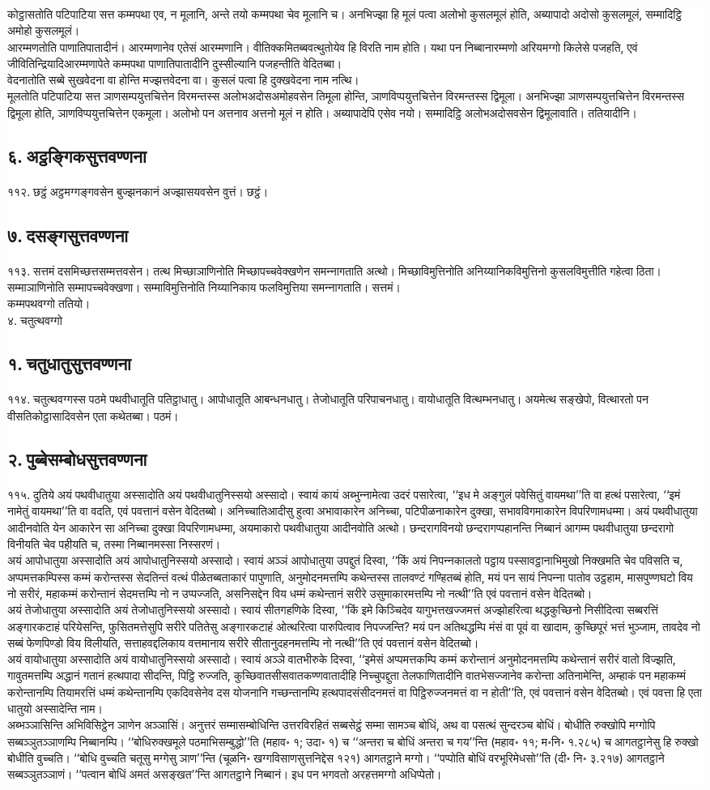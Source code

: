 कोट्ठासतोति पटिपाटिया सत्त कम्मपथा एव, न मूलानि, अन्ते तयो कम्मपथा चेव मूलानि च। अनभिज्झा हि मूलं पत्वा अलोभो कुसलमूलं होति, अब्यापादो अदोसो कुसलमूलं, सम्मादिट्ठि अमोहो कुसलमूलं।  
आरम्मणतोति पाणातिपातादीनं। आरम्मणानेव एतेसं आरम्मणानि। वीतिक्‍कमितब्बवत्थुतोयेव हि विरति नाम होति। यथा पन निब्बानारम्मणो अरियमग्गो किलेसे पजहति, एवं जीवितिन्द्रियादिआरम्मणापेते कम्मपथा पाणातिपातादीनि दुस्सील्यानि पजहन्तीति वेदितब्बा।  
वेदनातोति सब्बे सुखवेदना वा होन्ति मज्झत्तवेदना वा। कुसलं पत्वा हि दुक्खवेदना नाम नत्थि।  
मूलतोति पटिपाटिया सत्त ञाणसम्पयुत्तचित्तेन विरमन्तस्स अलोभअदोसअमोहवसेन तिमूला होन्ति, ञाणविप्पयुत्तचित्तेन विरमन्तस्स द्विमूला। अनभिज्झा ञाणसम्पयुत्तचित्तेन विरमन्तस्स द्विमूला होति, ञाणविप्पयुत्तचित्तेन एकमूला। अलोभो पन अत्तनाव अत्तनो मूलं न होति। अब्यापादेपि एसेव नयो। सम्मादिट्ठि अलोभअदोसवसेन द्विमूलावाति। ततियादीनि।  


## ६. अट्ठङ्गिकसुत्तवण्णना

११२. छट्ठं अट्ठमग्गङ्गवसेन बुज्झनकानं अज्झासयवसेन वुत्तं। छट्ठं।  


## ७. दसङ्गसुत्तवण्णना

११३. सत्तमं दसमिच्छत्तसम्मत्तवसेन। तत्थ मिच्छाञाणिनोति मिच्छापच्‍चवेक्खणेन समन्‍नागताति अत्थो। मिच्छाविमुत्तिनोति अनिय्यानिकविमुत्तिनो कुसलविमुत्तीति गहेत्वा ठिता। सम्माञाणिनोति सम्मापच्‍चवेक्खणा। सम्माविमुत्तिनोति निय्यानिकाय फलविमुत्तिया समन्‍नागताति। सत्तमं।  
कम्मपथवग्गो ततियो।  
४. चतुत्थवग्गो  


## १. चतुधातुसुत्तवण्णना

११४. चतुत्थवग्गस्स पठमे पथवीधातूति पतिट्ठाधातु। आपोधातूति आबन्धनधातु। तेजोधातूति परिपाचनधातु। वायोधातूति वित्थम्भनधातु। अयमेत्थ सङ्खेपो, वित्थारतो पन वीसतिकोट्ठासादिवसेन एता कथेतब्बा। पठमं।  


## २. पुब्बेसम्बोधसुत्तवण्णना

११५. दुतिये अयं पथवीधातुया अस्सादोति अयं पथवीधातुनिस्सयो अस्सादो। स्वायं कायं अब्भुन्‍नामेत्वा उदरं पसारेत्वा, ‘‘इध मे अङ्गुलं पवेसितुं वायमथा’’ति वा हत्थं पसारेत्वा, ‘‘इमं नामेतुं वायमथा’’ति वा वदति, एवं पवत्तानं वसेन वेदितब्बो। अनिच्‍चातिआदीसु हुत्वा अभावाकारेन अनिच्‍चा, पटिपीळनाकारेन दुक्खा, सभावविगमाकारेन विपरिणामधम्मा। अयं पथवीधातुया आदीनवोति येन आकारेन सा अनिच्‍चा दुक्खा विपरिणामधम्मा, अयमाकारो पथवीधातुया आदीनवोति अत्थो। छन्दरागविनयो छन्दरागप्पहानन्ति निब्बानं आगम्म पथवीधातुया छन्दरागो विनीयति चेव पहीयति च, तस्मा निब्बानमस्सा निस्सरणं।  
अयं आपोधातुया अस्सादोति अयं आपोधातुनिस्सयो अस्सादो। स्वायं अञ्‍ञं आपोधातुया उपद्दुतं दिस्वा, ‘‘किं अयं निपन्‍नकालतो पट्ठाय पस्सावट्ठानाभिमुखो निक्खमति चेव पविसति च, अप्पमत्तकम्पिस्स कम्मं करोन्तस्स सेदतिन्तं वत्थं पीळेतब्बताकारं पापुणाति, अनुमोदनमत्तम्पि कथेन्तस्स तालवण्टं गण्हितब्बं होति, मयं पन सायं निपन्‍ना पातोव उट्ठहाम, मासपुण्णघटो विय नो सरीरं, महाकम्मं करोन्तानं सेदमत्तम्पि नो न उप्पज्‍जति, असनिसद्देन विय धम्मं कथेन्तानं सरीरे उसुमाकारमत्तम्पि नो नत्थी’’ति एवं पवत्तानं वसेन वेदितब्बो।  
अयं तेजोधातुया अस्सादोति अयं तेजोधातुनिस्सयो अस्सादो। स्वायं सीतगहणिके दिस्वा, ‘‘किं इमे किञ्‍चिदेव यागुभत्तखज्‍जमत्तं अज्झोहरित्वा थद्धकुच्छिनो निसीदित्वा सब्बरत्तिं अङ्गारकटाहं परियेसन्ति, फुसितमत्तेसुपि सरीरे पतितेसु अङ्गारकटाहं ओत्थरित्वा पारुपित्वाव निपज्‍जन्ति? मयं पन अतिथद्धम्पि मंसं वा पूवं वा खादाम, कुच्छिपूरं भत्तं भुञ्‍जाम, तावदेव नो सब्बं फेणपिण्डो विय विलीयति, सत्ताहवद्दलिकाय वत्तमानाय सरीरे सीतानुदहनमत्तम्पि नो नत्थी’’ति एवं पवत्तानं वसेन वेदितब्बो।  
अयं वायोधातुया अस्सादोति अयं वायोधातुनिस्सयो अस्सादो। स्वायं अञ्‍ञे वातभीरुके दिस्वा, ‘‘इमेसं अप्पमत्तकम्पि कम्मं करोन्तानं अनुमोदनमत्तम्पि कथेन्तानं सरीरं वातो विज्झति, गावुतमत्तम्पि अद्धानं गतानं हत्थपादा सीदन्ति, पिट्ठि रुज्‍जति, कुच्छिवातसीसवातकण्णवातादीहि निच्‍चुपद्दुता तेलफाणितादीनि वातभेसज्‍जानेव करोन्ता अतिनामेन्ति, अम्हाकं पन महाकम्मं करोन्तानम्पि तियामरत्तिं धम्मं कथेन्तानम्पि एकदिवसेनेव दस योजनानि गच्छन्तानम्पि हत्थपादसंसीदनमत्तं वा पिट्ठिरुज्‍जनमत्तं वा न होती’’ति, एवं पवत्तानं वसेन वेदितब्बो। एवं पवत्ता हि एता धातुयो अस्सादेन्ति नाम।  
अब्भञ्‍ञासिन्ति अभिविसिट्ठेन ञाणेन अञ्‍ञासिं। अनुत्तरं सम्मासम्बोधिन्ति उत्तरविरहितं सब्बसेट्ठं सम्मा सामञ्‍च बोधिं, अथ वा पसत्थं सुन्दरञ्‍च बोधिं। बोधीति रुक्खोपि मग्गोपि सब्बञ्‍ञुतञ्‍ञाणम्पि निब्बानम्पि। ‘‘बोधिरुक्खमूले पठमाभिसम्बुद्धो’’ति (महाव॰ १; उदा॰ १) च ‘‘अन्तरा च बोधिं अन्तरा च गय’’न्ति (महाव॰ ११; म॰नि॰ १.२८५) च आगतट्ठानेसु हि रुक्खो बोधीति वुच्‍चति। ‘‘बोधि वुच्‍चति चतूसु मग्गेसु ञाण’’न्ति (चूळनि॰ खग्गविसाणसुत्तनिद्देस १२१) आगतट्ठाने मग्गो। ‘‘पप्पोति बोधिं वरभूरिमेधसो’’ति (दी॰ नि॰ ३.२१७) आगतट्ठाने सब्बञ्‍ञुतञ्‍ञाणं। ‘‘पत्वान बोधिं अमतं असङ्खत’’न्ति आगतट्ठाने निब्बानं। इध पन भगवतो अरहत्तमग्गो अधिप्पेतो।  